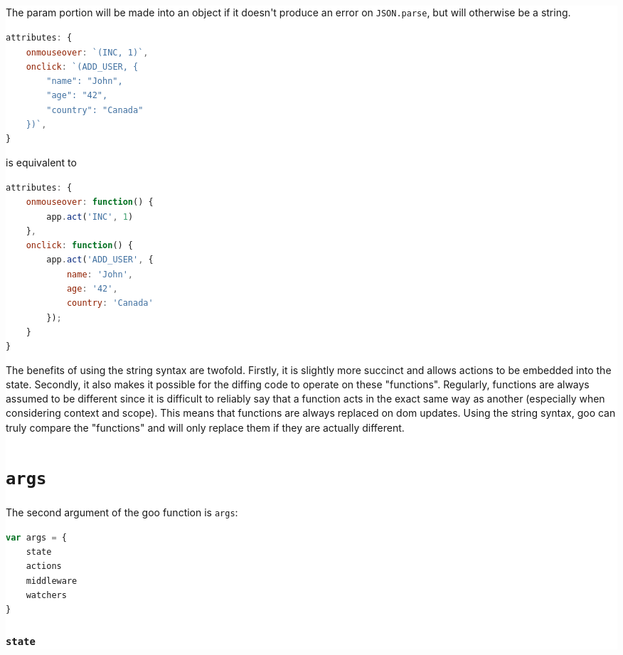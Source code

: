 The param portion will be made into an object if it doesn't produce an error on `JSON.parse`, but will otherwise be a string.

````javascript
attributes: {
    onmouseover: `(INC, 1)`,
    onclick: `(ADD_USER, {
        "name": "John",
        "age": "42",
        "country": "Canada"
    })`,
}
````

is equivalent to

````javascript
attributes: {
    onmouseover: function() {
        app.act('INC', 1)
    },
    onclick: function() {
        app.act('ADD_USER', {
            name: 'John',
            age: '42',
            country: 'Canada'
        });
    }
}
````

The benefits of using the string syntax are twofold. Firstly, it is slightly more succinct and allows actions to be embedded into the state. Secondly, it also makes it possible for the diffing code to operate on these "functions". Regularly, functions are always assumed to be different since it is difficult to reliably say that a function acts in the exact same way as another (especially when considering context and scope). This means that functions are always replaced on dom updates. Using the string syntax, goo can truly compare the "functions" and will only replace them if they are actually different.

# `args`

The second argument of the goo function is `args`:

```javascript
var args = {
    state
    actions
    middleware
    watchers
}
```

### `state`
